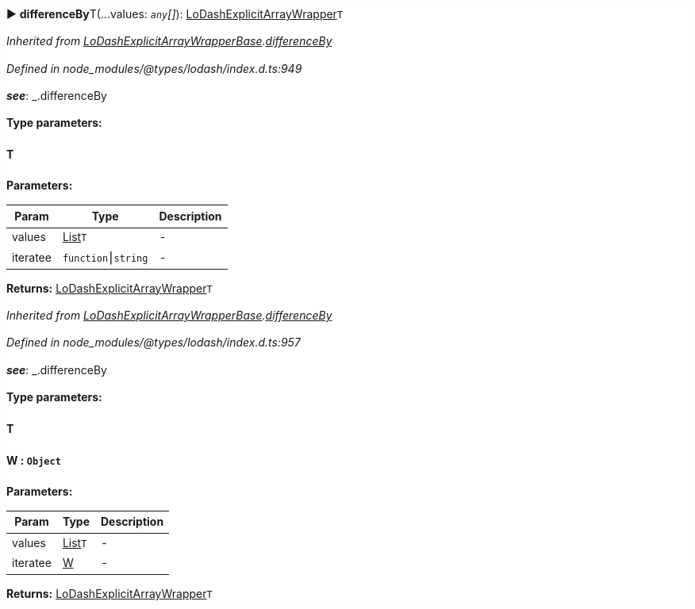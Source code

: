 ► **differenceBy**T(...values: *`any`[]*): [LoDashExplicitArrayWrapper](_node_modules__types_lodash_index_d_._.lodashexplicitarraywrapper.md)`T`



*Inherited from [LoDashExplicitArrayWrapperBase](_node_modules__types_lodash_index_d_._.lodashexplicitarraywrapperbase.md).[differenceBy](_node_modules__types_lodash_index_d_._.lodashexplicitarraywrapperbase.md#differenceby)*

*Defined in node_modules/@types/lodash/index.d.ts:949*


*__see__*: _.differenceBy



**Type parameters:**

#### T 
**Parameters:**

| Param | Type | Description |
| ------ | ------ | ------ |
| values | [List](../modules/_node_modules__types_lodash_index_d_._.md#list)`T`   |  - |
| iteratee | `function`⎮`string`   |  - |





**Returns:** [LoDashExplicitArrayWrapper](_node_modules__types_lodash_index_d_._.lodashexplicitarraywrapper.md)`T`



*Inherited from [LoDashExplicitArrayWrapperBase](_node_modules__types_lodash_index_d_._.lodashexplicitarraywrapperbase.md).[differenceBy](_node_modules__types_lodash_index_d_._.lodashexplicitarraywrapperbase.md#differenceby)*

*Defined in node_modules/@types/lodash/index.d.ts:957*


*__see__*: _.differenceBy



**Type parameters:**

#### T 
#### W :  `Object`
**Parameters:**

| Param | Type | Description |
| ------ | ------ | ------ |
| values | [List](../modules/_node_modules__types_lodash_index_d_._.md#list)`T`   |  - |
| iteratee | [W]()   |  - |





**Returns:** [LoDashExplicitArrayWrapper](_node_modules__types_lodash_index_d_._.lodashexplicitarraywrapper.md)`T`
